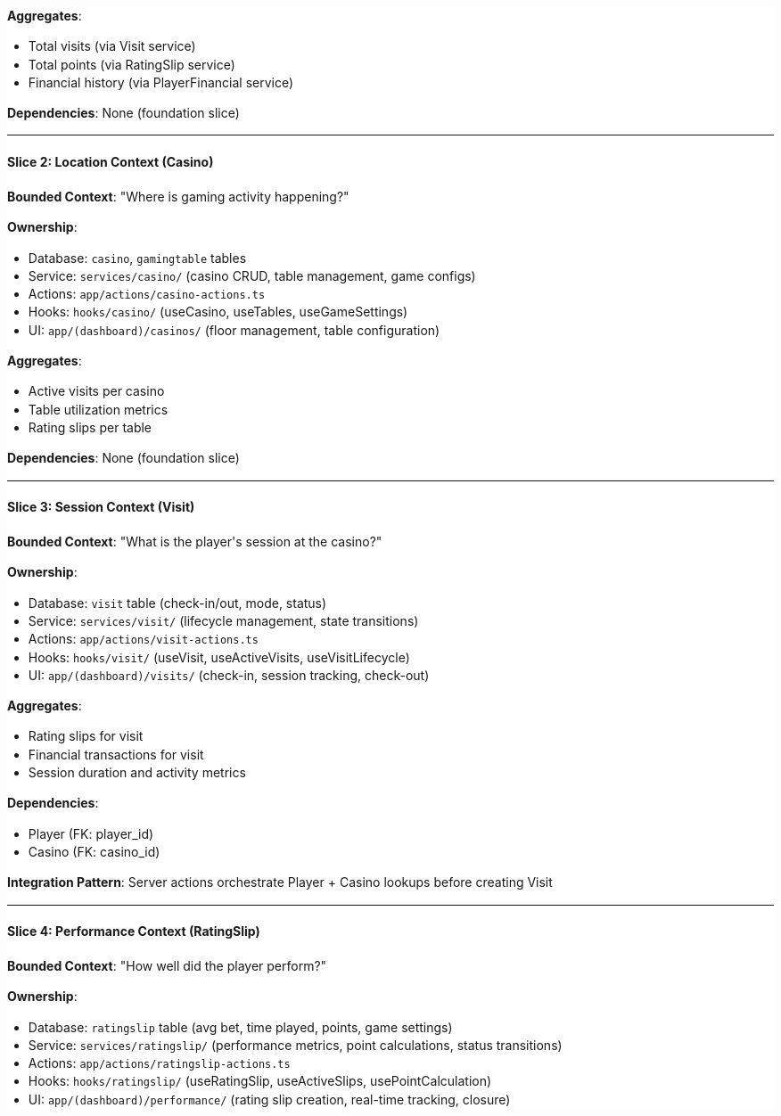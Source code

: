 **Aggregates**:
- Total visits (via Visit service)
- Total points (via RatingSlip service)
- Financial history (via PlayerFinancial service)

**Dependencies**: None (foundation slice)

---

#### Slice 2: Location Context (Casino)
**Bounded Context**: "Where is gaming activity happening?"

**Ownership**:
- Database: `casino`, `gamingtable` tables
- Service: `services/casino/` (casino CRUD, table management, game configs)
- Actions: `app/actions/casino-actions.ts`
- Hooks: `hooks/casino/` (useCasino, useTables, useGameSettings)
- UI: `app/(dashboard)/casinos/` (floor management, table configuration)

**Aggregates**:
- Active visits per casino
- Table utilization metrics
- Rating slips per table

**Dependencies**: None (foundation slice)

---

#### Slice 3: Session Context (Visit)
**Bounded Context**: "What is the player's session at the casino?"

**Ownership**:
- Database: `visit` table (check-in/out, mode, status)
- Service: `services/visit/` (lifecycle management, state transitions)
- Actions: `app/actions/visit-actions.ts`
- Hooks: `hooks/visit/` (useVisit, useActiveVisits, useVisitLifecycle)
- UI: `app/(dashboard)/visits/` (check-in, session tracking, check-out)

**Aggregates**:
- Rating slips for visit
- Financial transactions for visit
- Session duration and activity metrics

**Dependencies**:
- Player (FK: player_id)
- Casino (FK: casino_id)

**Integration Pattern**: Server actions orchestrate Player + Casino lookups before creating Visit

---

#### Slice 4: Performance Context (RatingSlip)
**Bounded Context**: "How well did the player perform?"

**Ownership**:
- Database: `ratingslip` table (avg bet, time played, points, game settings)
- Service: `services/ratingslip/` (performance metrics, point calculations, status transitions)
- Actions: `app/actions/ratingslip-actions.ts`
- Hooks: `hooks/ratingslip/` (useRatingSlip, useActiveSlips, usePointCalculation)
- UI: `app/(dashboard)/performance/` (rating slip creation, real-time tracking, closure)
